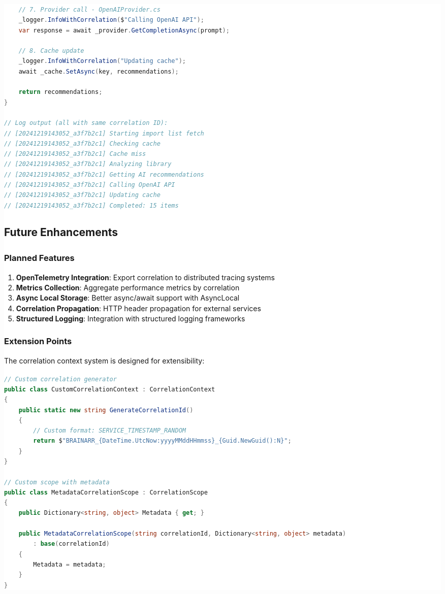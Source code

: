 ```csharp
    // 7. Provider call - OpenAIProvider.cs
    _logger.InfoWithCorrelation($"Calling OpenAI API");
    var response = await _provider.GetCompletionAsync(prompt);
    
    // 8. Cache update
    _logger.InfoWithCorrelation("Updating cache");
    await _cache.SetAsync(key, recommendations);
    
    return recommendations;
}

// Log output (all with same correlation ID):
// [20241219143052_a3f7b2c1] Starting import list fetch
// [20241219143052_a3f7b2c1] Checking cache
// [20241219143052_a3f7b2c1] Cache miss
// [20241219143052_a3f7b2c1] Analyzing library
// [20241219143052_a3f7b2c1] Getting AI recommendations
// [20241219143052_a3f7b2c1] Calling OpenAI API
// [20241219143052_a3f7b2c1] Updating cache
// [20241219143052_a3f7b2c1] Completed: 15 items
```

## Future Enhancements

### Planned Features

1. **OpenTelemetry Integration**: Export correlation to distributed tracing systems
2. **Metrics Collection**: Aggregate performance metrics by correlation
3. **Async Local Storage**: Better async/await support with AsyncLocal<T>
4. **Correlation Propagation**: HTTP header propagation for external services
5. **Structured Logging**: Integration with structured logging frameworks

### Extension Points

The correlation context system is designed for extensibility:

```csharp
// Custom correlation generator
public class CustomCorrelationContext : CorrelationContext
{
    public static new string GenerateCorrelationId()
    {
        // Custom format: SERVICE_TIMESTAMP_RANDOM
        return $"BRAINARR_{DateTime.UtcNow:yyyyMMddHHmmss}_{Guid.NewGuid():N}";
    }
}

// Custom scope with metadata
public class MetadataCorrelationScope : CorrelationScope
{
    public Dictionary<string, object> Metadata { get; }
    
    public MetadataCorrelationScope(string correlationId, Dictionary<string, object> metadata)
        : base(correlationId)
    {
        Metadata = metadata;
    }
}
```
